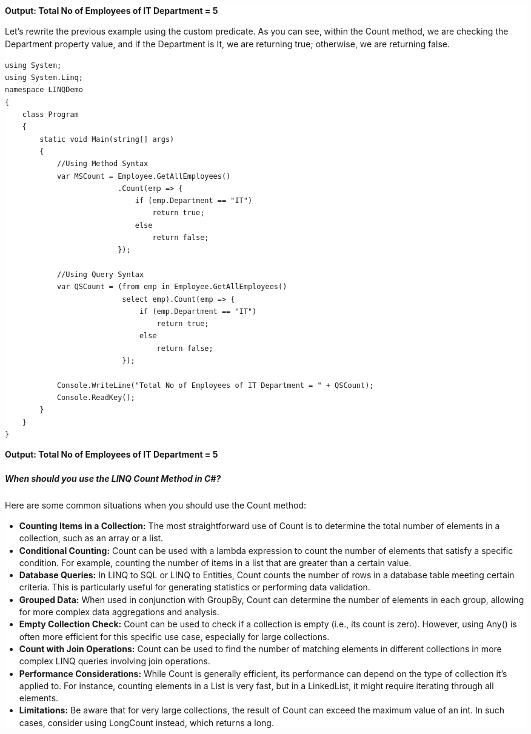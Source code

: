 **Output: Total No of Employees of IT Department = 5**

Let’s rewrite the previous example using the custom predicate. As you can see, within the Count method, we are checking the Department property value, and if the Department is It, we are returning true; otherwise, we are returning false.

```
using System;
using System.Linq;
namespace LINQDemo
{
    class Program
    {
        static void Main(string[] args)
        {
            //Using Method Syntax
            var MSCount = Employee.GetAllEmployees()
                          .Count(emp => {
                              if (emp.Department == "IT")
                                  return true;
                              else
                                  return false;
                          });

            //Using Query Syntax
            var QSCount = (from emp in Employee.GetAllEmployees()
                           select emp).Count(emp => {
                               if (emp.Department == "IT")
                                   return true;
                               else
                                   return false;
                           });

            Console.WriteLine("Total No of Employees of IT Department = " + QSCount);
            Console.ReadKey();
        }
    }
}
```

**Output: Total No of Employees of IT Department = 5**

##### **When should you use the LINQ Count Method in C#?**

Here are some common situations when you should use the Count method:

- **Counting Items in a Collection:** The most straightforward use of Count is to determine the total number of elements in a collection, such as an array or a list.
- **Conditional Counting:** Count can be used with a lambda expression to count the number of elements that satisfy a specific condition. For example, counting the number of items in a list that are greater than a certain value.
- **Database Queries:** In LINQ to SQL or LINQ to Entities, Count counts the number of rows in a database table meeting certain criteria. This is particularly useful for generating statistics or performing data validation.
- **Grouped Data:** When used in conjunction with GroupBy, Count can determine the number of elements in each group, allowing for more complex data aggregations and analysis.
- **Empty Collection Check:** Count can be used to check if a collection is empty (i.e., its count is zero). However, using Any() is often more efficient for this specific use case, especially for large collections.
- **Count with Join Operations:** Count can be used to find the number of matching elements in different collections in more complex LINQ queries involving join operations.
- **Performance Considerations:** While Count is generally efficient, its performance can depend on the type of collection it’s applied to. For instance, counting elements in a List<T> is very fast, but in a LinkedList<T>, it might require iterating through all elements.
- **Limitations:** Be aware that for very large collections, the result of Count can exceed the maximum value of an int. In such cases, consider using LongCount instead, which returns a long.

